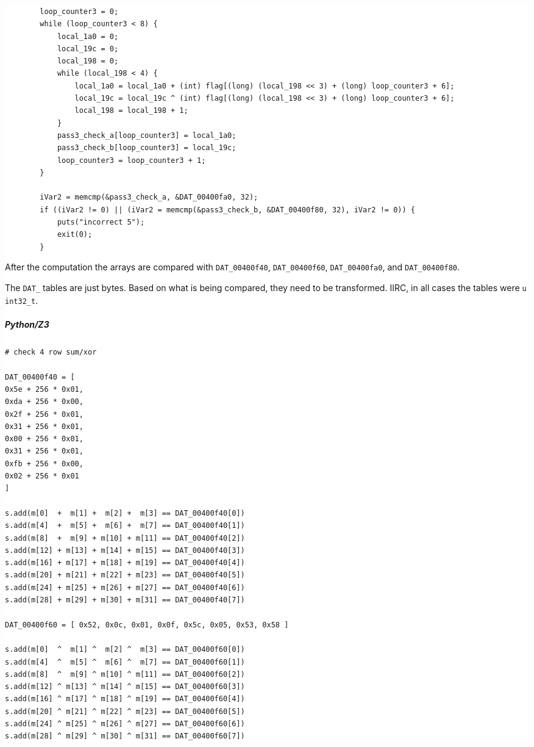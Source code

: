 ```
        loop_counter3 = 0;
        while (loop_counter3 < 8) {
            local_1a0 = 0;
            local_19c = 0;
            local_198 = 0;
            while (local_198 < 4) {
                local_1a0 = local_1a0 + (int) flag[(long) (local_198 << 3) + (long) loop_counter3 + 6];
                local_19c = local_19c ^ (int) flag[(long) (local_198 << 3) + (long) loop_counter3 + 6];
                local_198 = local_198 + 1;
            }
            pass3_check_a[loop_counter3] = local_1a0;
            pass3_check_b[loop_counter3] = local_19c;
            loop_counter3 = loop_counter3 + 1;
        }

        iVar2 = memcmp(&pass3_check_a, &DAT_00400fa0, 32);
        if ((iVar2 != 0) || (iVar2 = memcmp(&pass3_check_b, &DAT_00400f80, 32), iVar2 != 0)) {
            puts("incorrect 5");
            exit(0);
        }
```

After the computation the arrays are compared with `DAT_00400f40`, `DAT_00400f60`, `DAT_00400fa0`, and `DAT_00400f80`.

The `DAT_` tables are just bytes.  Based on what is being compared, they need to be transformed.  IIRC, in all cases the tables were `uint32_t`. 

##### Python/Z3

```
# check 4 row sum/xor

DAT_00400f40 = [
0x5e + 256 * 0x01,
0xda + 256 * 0x00,
0x2f + 256 * 0x01,
0x31 + 256 * 0x01,
0x00 + 256 * 0x01,
0x31 + 256 * 0x01,
0xfb + 256 * 0x00,
0x02 + 256 * 0x01
]

s.add(m[0]  +  m[1] +  m[2] +  m[3] == DAT_00400f40[0])
s.add(m[4]  +  m[5] +  m[6] +  m[7] == DAT_00400f40[1])
s.add(m[8]  +  m[9] + m[10] + m[11] == DAT_00400f40[2])
s.add(m[12] + m[13] + m[14] + m[15] == DAT_00400f40[3])
s.add(m[16] + m[17] + m[18] + m[19] == DAT_00400f40[4])
s.add(m[20] + m[21] + m[22] + m[23] == DAT_00400f40[5])
s.add(m[24] + m[25] + m[26] + m[27] == DAT_00400f40[6])
s.add(m[28] + m[29] + m[30] + m[31] == DAT_00400f40[7])

DAT_00400f60 = [ 0x52, 0x0c, 0x01, 0x0f, 0x5c, 0x05, 0x53, 0x58 ]

s.add(m[0]  ^  m[1] ^  m[2] ^  m[3] == DAT_00400f60[0])
s.add(m[4]  ^  m[5] ^  m[6] ^  m[7] == DAT_00400f60[1])
s.add(m[8]  ^  m[9] ^ m[10] ^ m[11] == DAT_00400f60[2])
s.add(m[12] ^ m[13] ^ m[14] ^ m[15] == DAT_00400f60[3])
s.add(m[16] ^ m[17] ^ m[18] ^ m[19] == DAT_00400f60[4])
s.add(m[20] ^ m[21] ^ m[22] ^ m[23] == DAT_00400f60[5])
s.add(m[24] ^ m[25] ^ m[26] ^ m[27] == DAT_00400f60[6])
s.add(m[28] ^ m[29] ^ m[30] ^ m[31] == DAT_00400f60[7])
```
